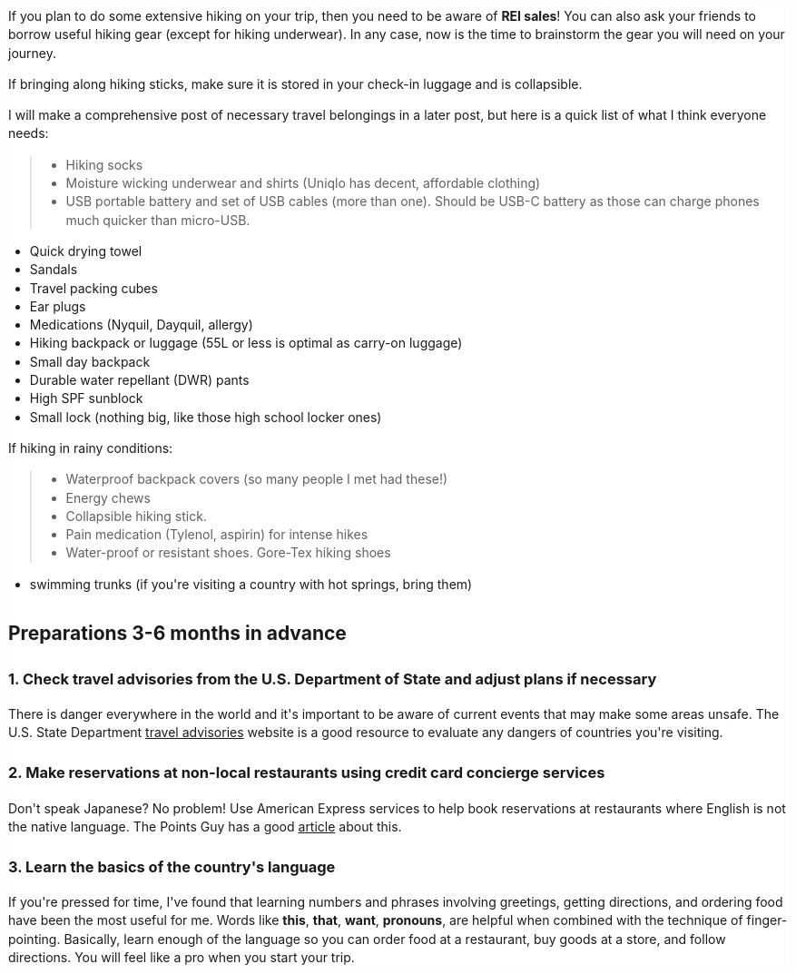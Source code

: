 If you plan to do some extensive hiking on your trip, then you need to be aware of **REI sales**! You can also ask your friends to borrow useful hiking gear (except for hiking underwear). In any case, now is the time to brainstorm the gear you will need on your journey.

If bringing along hiking sticks, make sure it is stored in your check-in luggage and is collapsible. 

I will make a comprehensive post of necessary travel belongings in a later post, but here is a quick list of what I think everyone needs:

> - Hiking socks
> - Moisture wicking underwear and shirts (Uniqlo has decent, affordable clothing)
> - USB portable battery and set of USB cables (more than one). Should be USB-C battery as those can charge phones much quicker than micro-USB. 
- Quick drying towel
- Sandals
- Travel packing cubes
- Ear plugs
- Medications (Nyquil, Dayquil, allergy)
- Hiking backpack or luggage (55L or less is optimal as carry-on luggage)
- Small day backpack
- Durable water repellant (DWR) pants
- High SPF sunblock
- Small lock (nothing big, like those high school locker ones)

If hiking in rainy conditions:
> - Waterproof backpack covers (so many people I met had these!) 
> - Energy chews
> - Collapsible hiking stick.
> - Pain medication (Tylenol, aspirin) for intense hikes
> - Water-proof or resistant shoes. Gore-Tex hiking shoes
- swimming trunks (if you're visiting a country with hot springs, bring them)

## Preparations 3-6 months in advance

### 1. Check travel advisories from the U.S. Department of State and adjust plans if necessary

There is danger everywhere in the world and it's important to be aware of current events that may make some areas unsafe. The U.S. State Department [travel advisories](https://travel.state.gov/content/travel/en/traveladvisories/traveladvisories.html/) website is a good resource to evaluate any dangers of countries you're visiting.

### 2. Make reservations at non-local restaurants using credit card concierge services
Don't speak Japanese? No problem! Use American Express services to help book reservations at restaurants where English is not the native language. The Points Guy has a good [article](https://thepointsguy.com/guide/how-to-score-reservations-at-the-worlds-most-popular-restaurants/) about this.

### 3. Learn the basics of the country's language

If you're pressed for time, I've found that learning numbers and phrases involving greetings, getting directions, and ordering food have been the most useful for me. Words like **this**, **that**, **want**, **pronouns**, are helpful when combined with the technique of finger-pointing.  Basically, learn enough of the language so you can order food at a restaurant, buy goods at a store, and follow directions. You will feel like a pro when you start your trip.
